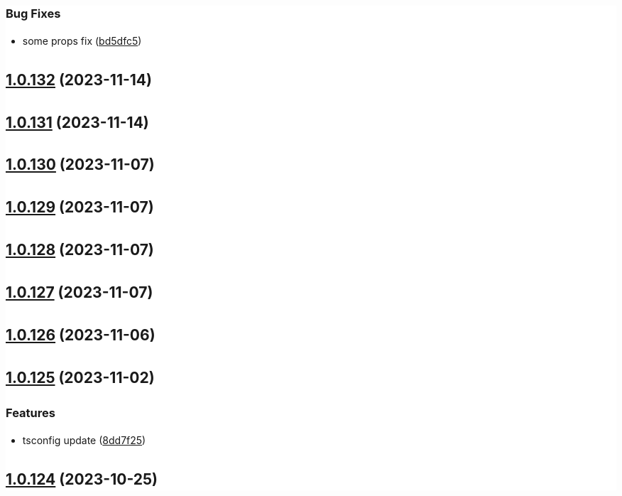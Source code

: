
### Bug Fixes

* some props fix ([bd5dfc5](https://github.com/VirtoCommerce/vendor-portal/commit/bd5dfc5cca2d0ce27905b830062050355e84051b))



## [1.0.132](https://github.com/VirtoCommerce/vendor-portal/compare/v1.0.131...v1.0.132) (2023-11-14)



## [1.0.131](https://github.com/VirtoCommerce/vendor-portal/compare/v1.0.130...v1.0.131) (2023-11-14)



## [1.0.130](https://github.com/VirtoCommerce/vendor-portal/compare/v1.0.129...v1.0.130) (2023-11-07)



## [1.0.129](https://github.com/VirtoCommerce/vendor-portal/compare/v1.0.128...v1.0.129) (2023-11-07)



## [1.0.128](https://github.com/VirtoCommerce/vendor-portal/compare/v1.0.127...v1.0.128) (2023-11-07)



## [1.0.127](https://github.com/VirtoCommerce/vendor-portal/compare/v1.0.126...v1.0.127) (2023-11-07)



## [1.0.126](https://github.com/VirtoCommerce/vendor-portal/compare/v1.0.125...v1.0.126) (2023-11-06)



## [1.0.125](https://github.com/VirtoCommerce/vendor-portal/compare/v1.0.124...v1.0.125) (2023-11-02)


### Features

* tsconfig update ([8dd7f25](https://github.com/VirtoCommerce/vendor-portal/commit/8dd7f25dfd8a40c58ad40d362303fa8cf2c5e4fa))



## [1.0.124](https://github.com/VirtoCommerce/vendor-portal/compare/v1.0.123...v1.0.124) (2023-10-25)
